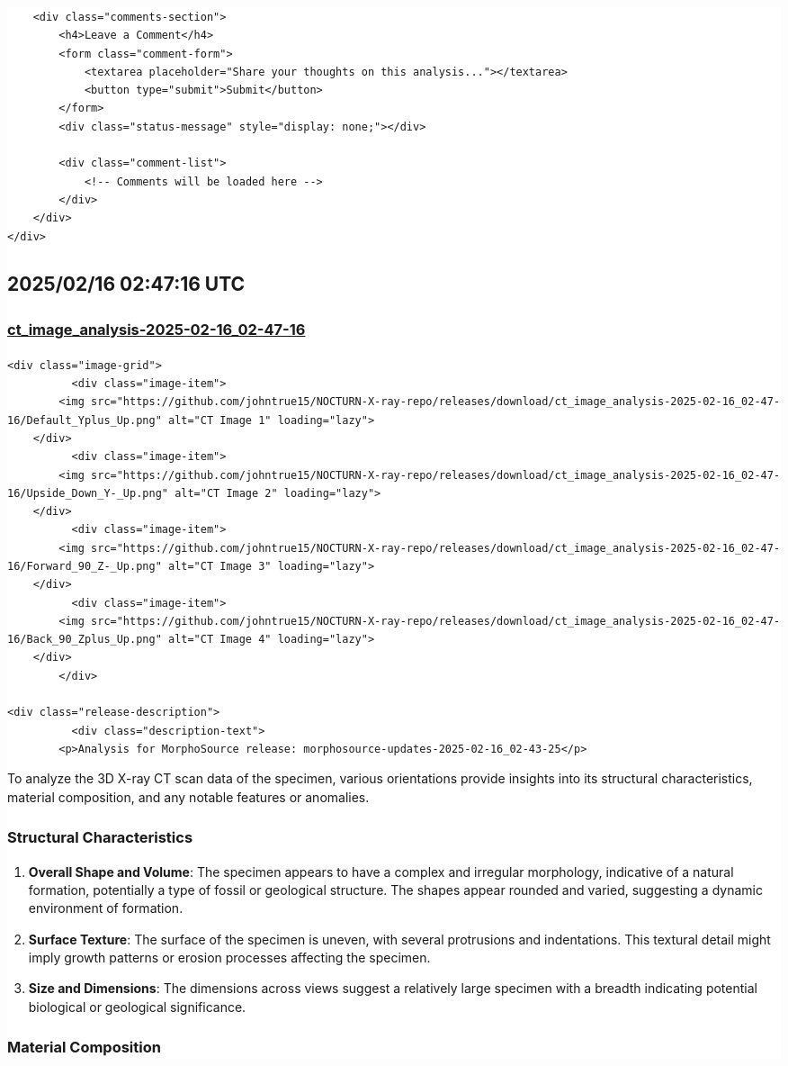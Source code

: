         <div class="comments-section">
            <h4>Leave a Comment</h4>
            <form class="comment-form">
                <textarea placeholder="Share your thoughts on this analysis..."></textarea>
                <button type="submit">Submit</button>
            </form>
            <div class="status-message" style="display: none;"></div>
            
            <div class="comment-list">
                <!-- Comments will be loaded here -->
            </div>
        </div>
    </div>
</div>

<div class="timeline-separator"></div>

<div class="gallery-item" data-release-id="release-ct-image-analysis-2025-02-16-02-47-16" data-release-tag="ct_image_analysis-2025-02-16_02-47-16">
    <div class="gallery-header">
        <h2>2025/02/16 02:47:16 UTC</h2>
        <h3><a href="https://github.com/johntrue15/NOCTURN-X-ray-repo/releases/tag/ct_image_analysis-2025-02-16_02-47-16">ct_image_analysis-2025-02-16_02-47-16</a></h3>
    </div>
    
    <div class="image-grid">
              <div class="image-item">
            <img src="https://github.com/johntrue15/NOCTURN-X-ray-repo/releases/download/ct_image_analysis-2025-02-16_02-47-16/Default_Yplus_Up.png" alt="CT Image 1" loading="lazy">
        </div>
              <div class="image-item">
            <img src="https://github.com/johntrue15/NOCTURN-X-ray-repo/releases/download/ct_image_analysis-2025-02-16_02-47-16/Upside_Down_Y-_Up.png" alt="CT Image 2" loading="lazy">
        </div>
              <div class="image-item">
            <img src="https://github.com/johntrue15/NOCTURN-X-ray-repo/releases/download/ct_image_analysis-2025-02-16_02-47-16/Forward_90_Z-_Up.png" alt="CT Image 3" loading="lazy">
        </div>
              <div class="image-item">
            <img src="https://github.com/johntrue15/NOCTURN-X-ray-repo/releases/download/ct_image_analysis-2025-02-16_02-47-16/Back_90_Zplus_Up.png" alt="CT Image 4" loading="lazy">
        </div>
            </div>
    
    <div class="release-description">
              <div class="description-text">
            <p>Analysis for MorphoSource release: morphosource-updates-2025-02-16_02-43-25</p>
<p>To analyze the 3D X-ray CT scan data of the specimen, various orientations provide insights into its structural characteristics, material composition, and any notable features or anomalies. </p>
<h3>Structural Characteristics</h3>
<ol>
<li>
<p><strong>Overall Shape and Volume</strong>: The specimen appears to have a complex and irregular morphology, indicative of a natural formation, potentially a type of fossil or geological structure. The shapes appear rounded and varied, suggesting a dynamic environment of formation.</p>
</li>
<li>
<p><strong>Surface Texture</strong>: The surface of the specimen is uneven, with several protrusions and indentations. This textural detail might imply growth patterns or erosion processes affecting the specimen.</p>
</li>
<li>
<p><strong>Size and Dimensions</strong>: The dimensions across views suggest a relatively large specimen with a breadth indicating potential biological or geological significance. </p>
</li>
</ol>
<h3>Material Composition</h3>